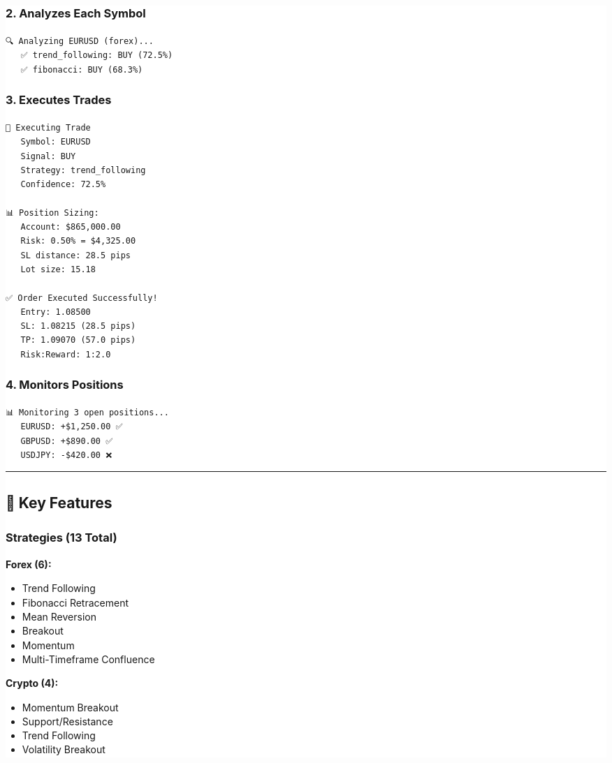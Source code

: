### 2. Analyzes Each Symbol
```
🔍 Analyzing EURUSD (forex)...
   ✅ trend_following: BUY (72.5%)
   ✅ fibonacci: BUY (68.3%)
```

### 3. Executes Trades
```
💼 Executing Trade
   Symbol: EURUSD
   Signal: BUY
   Strategy: trend_following
   Confidence: 72.5%

📊 Position Sizing:
   Account: $865,000.00
   Risk: 0.50% = $4,325.00
   SL distance: 28.5 pips
   Lot size: 15.18

✅ Order Executed Successfully!
   Entry: 1.08500
   SL: 1.08215 (28.5 pips)
   TP: 1.09070 (57.0 pips)
   Risk:Reward: 1:2.0
```

### 4. Monitors Positions
```
📊 Monitoring 3 open positions...
   EURUSD: +$1,250.00 ✅
   GBPUSD: +$890.00 ✅
   USDJPY: -$420.00 ❌
```

---

## 🎯 Key Features

### Strategies (13 Total)
**Forex (6):**
- Trend Following
- Fibonacci Retracement
- Mean Reversion
- Breakout
- Momentum
- Multi-Timeframe Confluence

**Crypto (4):**
- Momentum Breakout
- Support/Resistance
- Trend Following
- Volatility Breakout
